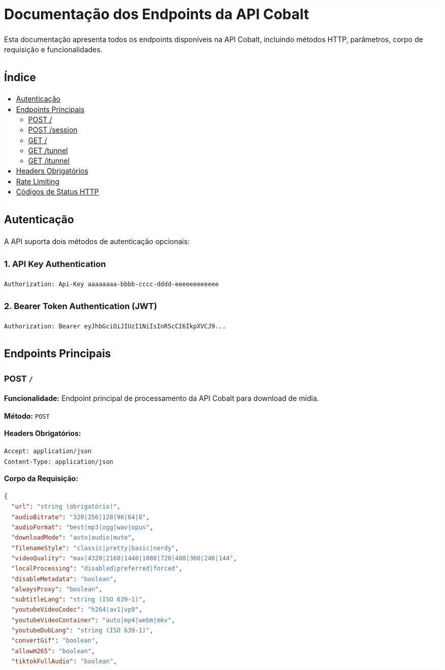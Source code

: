# Documentação dos Endpoints da API Cobalt

Esta documentação apresenta todos os endpoints disponíveis na API Cobalt, incluindo métodos HTTP, parâmetros, corpo de requisição e funcionalidades.

## Índice
- [Autenticação](#autenticação)
- [Endpoints Principais](#endpoints-principais)
  - [POST /](#post-)
  - [POST /session](#post-session)
  - [GET /](#get-)
  - [GET /tunnel](#get-tunnel)
  - [GET /itunnel](#get-itunnel)
- [Headers Obrigatórios](#headers-obrigatórios)
- [Rate Limiting](#rate-limiting)
- [Códigos de Status HTTP](#códigos-de-status-http)

## Autenticação

A API suporta dois métodos de autenticação opcionais:

### 1. API Key Authentication
```
Authorization: Api-Key aaaaaaaa-bbbb-cccc-dddd-eeeeeeeeeeee
```

### 2. Bearer Token Authentication (JWT)
```
Authorization: Bearer eyJhbGciOiJIUzI1NiIsInR5cCI6IkpXVCJ9...
```

## Endpoints Principais

### POST `/`
**Funcionalidade:** Endpoint principal de processamento da API Cobalt para download de mídia.

**Método:** `POST`

**Headers Obrigatórios:**
```
Accept: application/json
Content-Type: application/json
```

**Corpo da Requisição:**
```json
{
  "url": "string (obrigatório)",
  "audioBitrate": "320|256|128|96|64|8",
  "audioFormat": "best|mp3|ogg|wav|opus",
  "downloadMode": "auto|audio|mute",
  "filenameStyle": "classic|pretty|basic|nerdy",
  "videoQuality": "max|4320|2160|1440|1080|720|480|360|240|144",
  "localProcessing": "disabled|preferred|forced",
  "disableMetadata": "boolean",
  "alwaysProxy": "boolean",
  "subtitleLang": "string (ISO 639-1)",
  "youtubeVideoCodec": "h264|av1|vp9",
  "youtubeVideoContainer": "auto|mp4|webm|mkv",
  "youtubeDubLang": "string (ISO 639-1)",
  "convertGif": "boolean",
  "allowH265": "boolean",
  "tiktokFullAudio": "boolean",
```